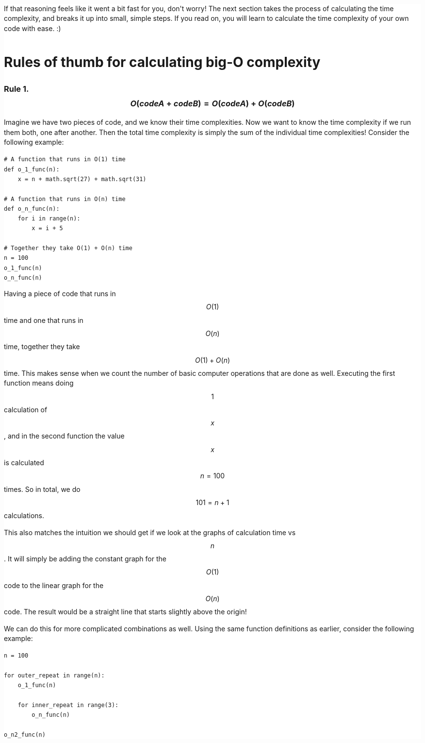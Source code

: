 If that reasoning feels like it went a bit fast for you, don't worry! The next section takes the process of calculating the time complexity, and breaks it up into small, simple steps. If you read on, you will learn to calculate the time complexity of your own code with ease. :)

# Rules of thumb for calculating big-O complexity

### Rule 1. $$O(code A + code B) = O(code A) + O(code B)$$
Imagine we have two pieces of code, and we know their time complexities. Now we want to know the time complexity if we run them both, one after another. Then the total time complexity is simply the sum of the individual time complexities! Consider the following example:

    # A function that runs in O(1) time
    def o_1_func(n):
        x = n + math.sqrt(27) + math.sqrt(31)

    # A function that runs in O(n) time
    def o_n_func(n):
        for i in range(n):
            x = i + 5

    # Together they take O(1) + O(n) time
    n = 100
    o_1_func(n)
    o_n_func(n)


Having a piece of code that runs in $$O(1)$$ time and one that runs in $$O(n)$$ time, together they take $$O(1) + O(n)$$ time. This makes sense when we count the number of basic computer operations that are done as well. Executing the first function means doing $$1$$ calculation of $$x$$, and in the second function the value $$x$$ is calculated $$n = 100$$ times. So in total, we do $$101 = n + 1$$ calculations.

This also matches the intuition we should get if we look at the graphs of calculation time vs $$n$$. It will simply be adding the constant graph for the $$O(1)$$ code to the linear graph for the $$O(n)$$ code. The result would be a straight line that starts slightly above the origin!

We can do this for more complicated combinations as well. Using the same function definitions as earlier, consider the following example:


    n = 100

    for outer_repeat in range(n):
        o_1_func(n)

        for inner_repeat in range(3):
            o_n_func(n)

    o_n2_func(n)

